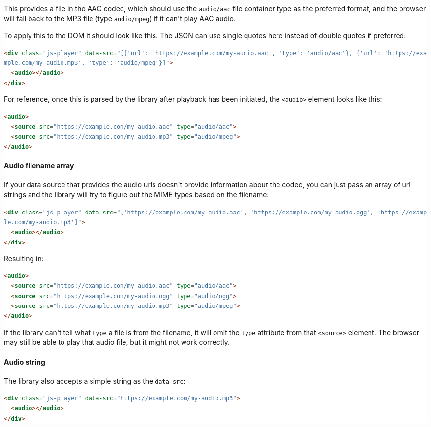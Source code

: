 This provides a file in the AAC codec, which should use the `audio/aac` file container type as the preferred format, and the browser will fall back to the MP3 file (type `audio/mpeg`) if it can't play AAC audio.

To apply this to the DOM it should look like this. The JSON can use single quotes here instead of double quotes if preferred:

```html
<div class="js-player" data-src="[{'url': 'https://example.com/my-audio.aac', 'type': 'audio/aac'}, {'url': 'https://example.com/my-audio.mp3', 'type': 'audio/mpeg'}]">
  <audio></audio>
</div>
```

For reference, once this is parsed by the library after playback has been initiated, the `<audio>` element looks like this:

```html
<audio>
  <source src="https://example.com/my-audio.aac" type="audio/aac">
  <source src="https://example.com/my-audio.mp3" type="audio/mpeg">
</audio>
```

#### Audio filename array

If your data source that provides the audio urls doesn't provide information about the codec, you can just pass an array of url strings and the library will try to figure out the MIME types based on the filename:

```html
<div class="js-player" data-src="['https://example.com/my-audio.aac', 'https://example.com/my-audio.ogg', 'https://example.com/my-audio.mp3']">
  <audio></audio>
</div>
```

Resulting in:

```html
<audio>
  <source src="https://example.com/my-audio.aac" type="audio/aac">
  <source src="https://example.com/my-audio.ogg" type="audio/ogg">
  <source src="https://example.com/my-audio.mp3" type="audio/mpeg">
</audio>
```

If the library can't tell what `type` a file is from the filename, it will omit the `type` attribute from that `<source>` element.
The browser may still be able to play that audio file, but it might not work correctly.

#### Audio string

The library also accepts a simple string as the `data-src`:

```html
<div class="js-player" data-src="https://example.com/my-audio.mp3">
  <audio></audio>
</div>
```
